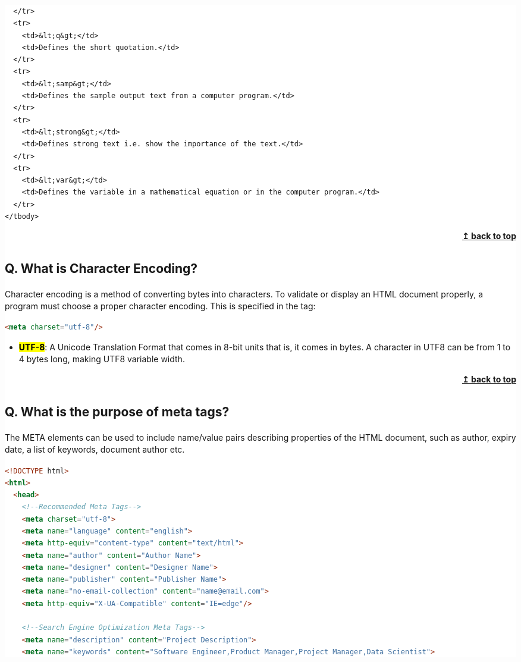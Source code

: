       </tr>
      <tr>
        <td>&lt;q&gt;</td>
        <td>Defines the short quotation.</td>
      </tr>
      <tr>
        <td>&lt;samp&gt;</td>
        <td>Defines the sample output text from a computer program.</td>
      </tr>
      <tr>
        <td>&lt;strong&gt;</td>
        <td>Defines strong text i.e. show the importance of the text.</td>
      </tr>
      <tr>
        <td>&lt;var&gt;</td>
        <td>Defines the variable in a mathematical equation or in the computer program.</td>
      </tr>
    </tbody>
  </table>
</div>

<div align="right">
  <b><a href="#toc">↥ back to top</a></b>
</div>

<h2>Q. What is Character Encoding?</h2>

<p>Character encoding is a method of converting bytes into characters. To validate or 
display an HTML document properly, a program must choose a proper character encoding. 
This is specified in the tag:</p>

```html
<meta charset="utf-8"/>
```

<ul>
  <li><b><mark>UTF-8</mark></b>: A Unicode Translation Format that comes in 8-bit units 
    that is, it comes in bytes. A character in UTF8 can be from 1 to 4 bytes long, making 
    UTF8 variable width.</li>
</ul>

<div align="right">
  <b><a href="#toc">↥ back to top</a></b>
</div>

<h2>Q. What is the purpose of meta tags?</h2>

<p>The META elements can be used to include name/value pairs describing properties of the 
HTML document, such as author, expiry date, a list of keywords, document author etc.</p>

```html
<!DOCTYPE html>
<html>
  <head>
    <!--Recommended Meta Tags-->
    <meta charset="utf-8">
    <meta name="language" content="english"> 
    <meta http-equiv="content-type" content="text/html">
    <meta name="author" content="Author Name">
    <meta name="designer" content="Designer Name">
    <meta name="publisher" content="Publisher Name">
    <meta name="no-email-collection" content="name@email.com">
    <meta http-equiv="X-UA-Compatible" content="IE=edge"/>

    <!--Search Engine Optimization Meta Tags-->
    <meta name="description" content="Project Description">
    <meta name="keywords" content="Software Engineer,Product Manager,Project Manager,Data Scientist">
```